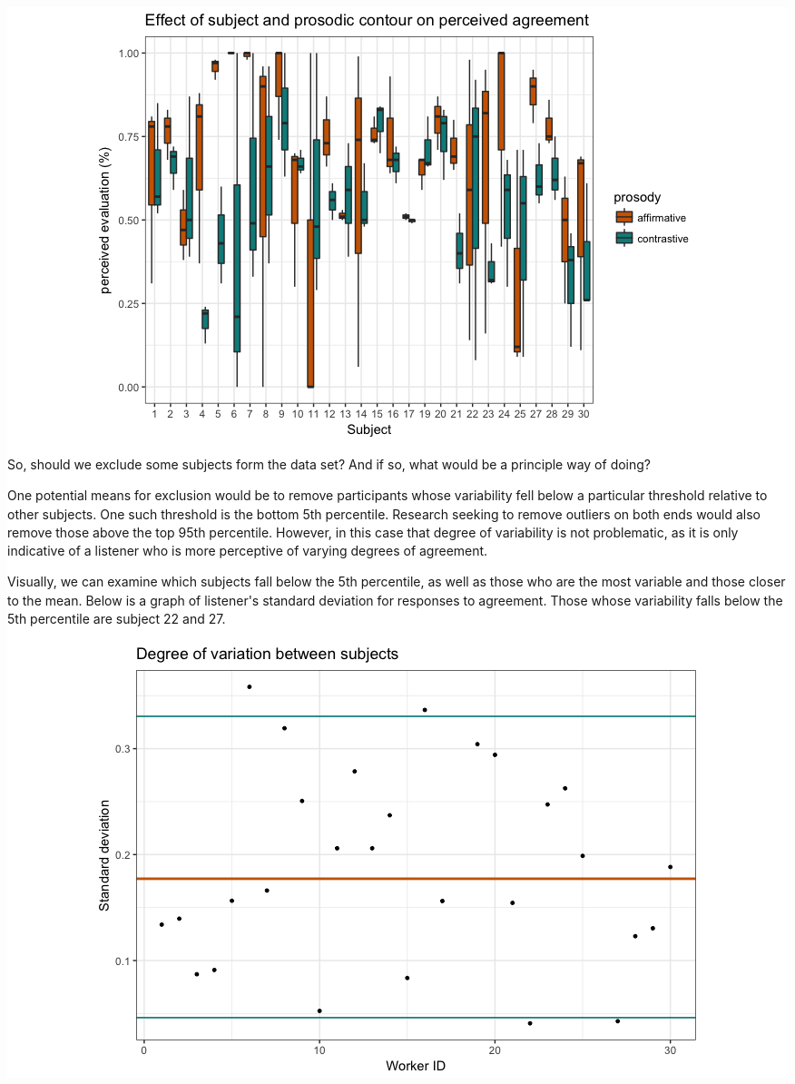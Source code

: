 <img src="story_board_files/figure-html/unnamed-chunk-6-1.png" style="display: block; margin: auto;" />

So, should we exclude some subjects form the data set? And if so, what would be a principle way of doing?

One potential means for exclusion would be to remove participants whose variability fell below a particular threshold relative to other subjects. One such threshold is the bottom 5th percentile. Research seeking to remove outliers on both ends would also remove those above the top 95th percentile. However, in this case that degree of variability is not problematic, as it is only indicative of a listener who is more perceptive of varying degrees of agreement.

Visually, we can examine which subjects fall below the 5th percentile, as well as those who are the most variable and those closer to the mean. Below is a graph of listener's standard deviation for responses to agreement. Those whose variability falls below the 5th percentile are subject 22 and 27.

<img src="story_board_files/figure-html/unnamed-chunk-7-1.png" style="display: block; margin: auto;" />
